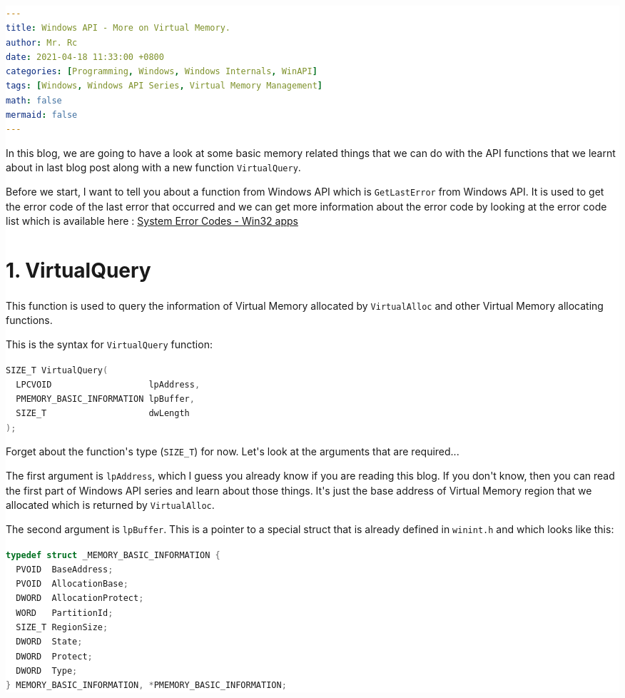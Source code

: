 ```yaml
---
title: Windows API - More on Virtual Memory.
author: Mr. Rc
date: 2021-04-18 11:33:00 +0800
categories: [Programming, Windows, Windows Internals, WinAPI]
tags: [Windows, Windows API Series, Virtual Memory Management]
math: false
mermaid: false
---
```


In this blog, we are going to have a look at some basic memory related things that we can do with the API functions that we learnt about in last blog post along with a new function `VirtualQuery`.

Before we start, I want to tell you about a function from Windows API which is `GetLastError` from Windows API. It is used to get the error code of the last error that occurred and we can get more information about the error code by looking at the error code list which is available here :
[System Error Codes - Win32 apps](https://docs.microsoft.com/en-us/windows/win32/debug/system-error-codes#system-error-codes-1)

# 1. VirtualQuery

This function is used to query the information of Virtual Memory allocated by `VirtualAlloc` and other Virtual Memory allocating functions.

This is the syntax for `VirtualQuery` function:
```c
SIZE_T VirtualQuery(
  LPCVOID                   lpAddress,
  PMEMORY_BASIC_INFORMATION lpBuffer,
  SIZE_T                    dwLength
);
```

Forget about the function's type (`SIZE_T`) for now. Let's look at the arguments that are required...

The first argument is `lpAddress`, which I guess you already know if you are reading this blog. If you don't know, then you can read the first part of Windows API series and learn about those things. 
It's just the base address of Virtual Memory region that we allocated which is returned by `VirtualAlloc`.

The second argument is `lpBuffer`. This is a pointer to a special struct that is already defined in `winint.h` and which looks like this:
```c
typedef struct _MEMORY_BASIC_INFORMATION {
  PVOID  BaseAddress;
  PVOID  AllocationBase;
  DWORD  AllocationProtect;
  WORD   PartitionId;
  SIZE_T RegionSize;
  DWORD  State;
  DWORD  Protect;
  DWORD  Type;
} MEMORY_BASIC_INFORMATION, *PMEMORY_BASIC_INFORMATION;
```
